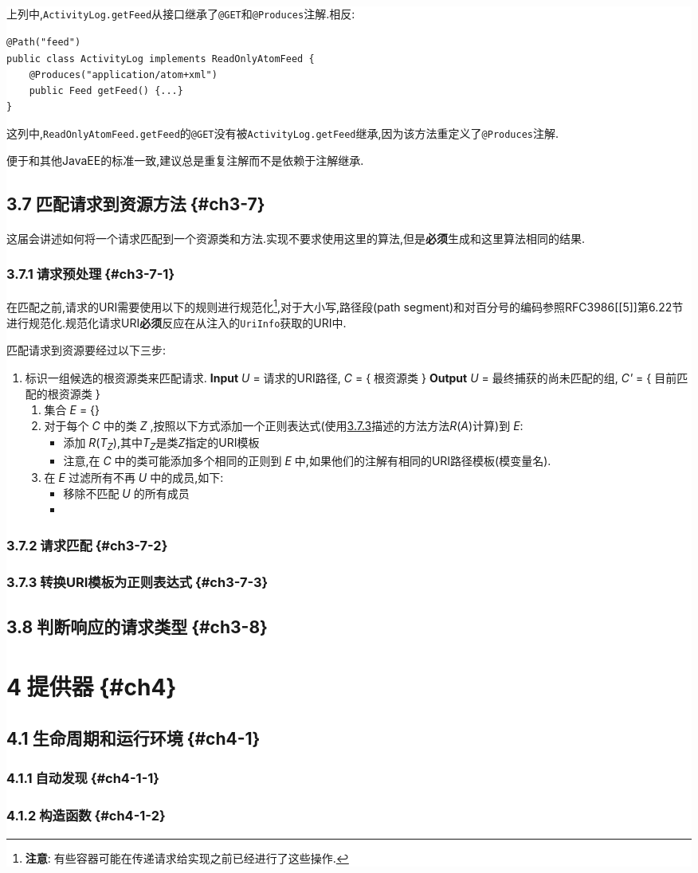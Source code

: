 上列中,`ActivityLog.getFeed`从接口继承了`@GET`和`@Produces`注解.相反:

```
@Path("feed")
public class ActivityLog implements ReadOnlyAtomFeed {
	@Produces("application/atom+xml")
	public Feed getFeed() {...}
}
```

这列中,`ReadOnlyAtomFeed.getFeed`的`@GET`没有被`ActivityLog.getFeed`继承,因为该方法重定义了`@Produces`注解.

便于和其他JavaEE的标准一致,建议总是重复注解而不是依赖于注解继承.

## 3.7 匹配请求到资源方法 {#ch3-7}

这届会讲述如何将一个请求匹配到一个资源类和方法.实现不要求使用这里的算法,但是**必须**生成和这里算法相同的结果.

### 3.7.1 请求预处理 {#ch3-7-1}

在匹配之前,请求的URI需要使用以下的规则进行规范化[^note-on-uri-normalize],对于大小写,路径段(path segment)和对百分号的编码参照RFC3986[[5]]第6.22节进行规范化.规范化请求URI**必须**反应在从注入的`UriInfo`获取的URI中.

[^note-on-uri-normalize]: **注意**: 有些容器可能在传递请求给实现之前已经进行了这些操作.

匹配请求到资源要经过以下三步:



1. 标识一组候选的根资源类来匹配请求.
   **Input** _U_ = 请求的URI路径, _C_ = { 根资源类 }
   **Output** _U_ = 最终捕获的尚未匹配的组, _C'_ = { 目前匹配的根资源类 }
   1. 集合 _E_ = {}
   2. 对于每个 _C_ 中的类 _Z_ ,按照以下方式添加一个正则表达式(使用[3.7.3](#ch3-7-3)描述的方法方法$R(A)$计算)到 _E_:
      - 添加 $R(T_Z)$,其中$T_Z$是类*Z*指定的URI模板
      - 注意,在 _C_ 中的类可能添加多个相同的正则到 _E_ 中,如果他们的注解有相同的URI路径模板(模变量名).
   3. 在 _E_ 过滤所有不再 _U_ 中的成员,如下:
      - 移除不匹配 _U_ 的所有成员
      -

### 3.7.2 请求匹配 {#ch3-7-2}

### 3.7.3 转换URI模板为正则表达式 {#ch3-7-3}

## 3.8 判断响应的请求类型 {#ch3-8}

# 4 提供器 {#ch4}

## 4.1 生命周期和运行环境 {#ch4-1}

### 4.1.1 自动发现 {#ch4-1-1}

### 4.1.2 构造函数 {#ch4-1-2}


[^why-enum-use-fromstring]: 因为`valueOf`是所有枚举类型的内建方法,有一定限制.当需要写入枚举类型时常会定义一个`fromString`方法.因此,当有`fromString`方法时,会更倾向于使用`fromString`.
[^note-returned-instance]: 如果返回的类型是`Response`或其子类型,则返回实例是`Entity`属性值.
[^how-cancat-url-tpl]: 如果资源类的URI模板没有以`/`结束,那么在连接的时候会自动添加.
[^whts-is-property]: Bean property 即Java bean 中的 `setter/getter` 对,而不是直接的字段.
[1]: http://roy.gbiv.com/pubs/dissertation/top.htm
[2]: http://rest.blueoxen.net/cgi-bin/wiki.pl
[3]: http://en.wikipedia.org/wiki/Representational
[4]: http://www.ietf.org/rfc/rfc2616.txt
[5]: http://www.ietf.org/rfc/rfc3986.txt
[6]: http://www.ietf.org/rfc/rfc4918.txt
[7]: http://bitworking.org/projects/atom/draft-ietf-atompub-protocol-14.html
[8]: http://java.sun.com/products/servlet
[9]: http://jcp.org/en/jsr/detail?id=224
[10]: http://www.ietf.org/rfc/rfc2119.txt
[11]: http://jcp.org/en/jsr/detail?id=299
[12]: http://jcp.org/en/jsr/detail?id=250
[13]: http://jcp.org/en/jsr/detail?id=349
[14]: http://jcp.org/en/jsr/detail?id=236
[15]: http://jcp.org/en/jsr/detail?id=353
[16]: http://jcp.org/en/jsr/detail?id=925